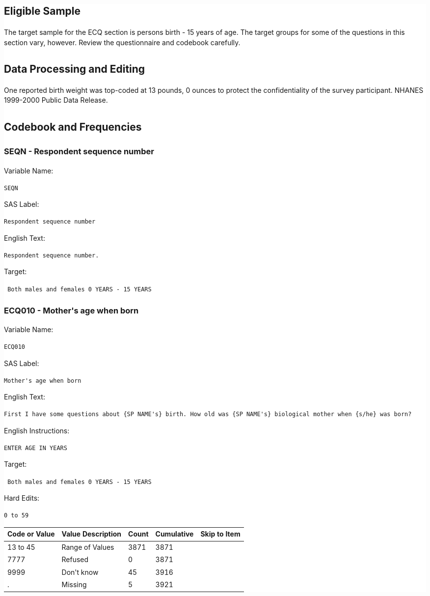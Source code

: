 ## Eligible Sample

The target sample for the ECQ section is persons birth - 15 years of age. The
target groups for some of the questions in this section vary, however. Review
the questionnaire and codebook carefully.

## Data Processing and Editing

One reported birth weight was top-coded at 13 pounds, 0 ounces to protect the
confidentiality of the survey participant. NHANES 1999-2000 Public Data
Release.

## Codebook and Frequencies

### SEQN - Respondent sequence number

Variable Name:

    SEQN
SAS Label:

    Respondent sequence number
English Text:

    Respondent sequence number.
Target:

     Both males and females 0 YEARS - 15 YEARS

### ECQ010 - Mother's age when born

Variable Name:

    ECQ010
SAS Label:

    Mother's age when born
English Text:

    First I have some questions about {SP NAME's} birth. How old was {SP NAME's} biological mother when {s/he} was born?
English Instructions:

    ENTER AGE IN YEARS
Target:

     Both males and females 0 YEARS - 15 YEARS
Hard Edits:

    0 to 59
Code or Value | Value Description | Count | Cumulative | Skip to Item  
---|---|---|---|---  
13 to 45 | Range of Values | 3871 | 3871 |   
7777 | Refused | 0 | 3871 |   
9999 | Don't know | 45 | 3916 |   
. | Missing | 5 | 3921 |   
  